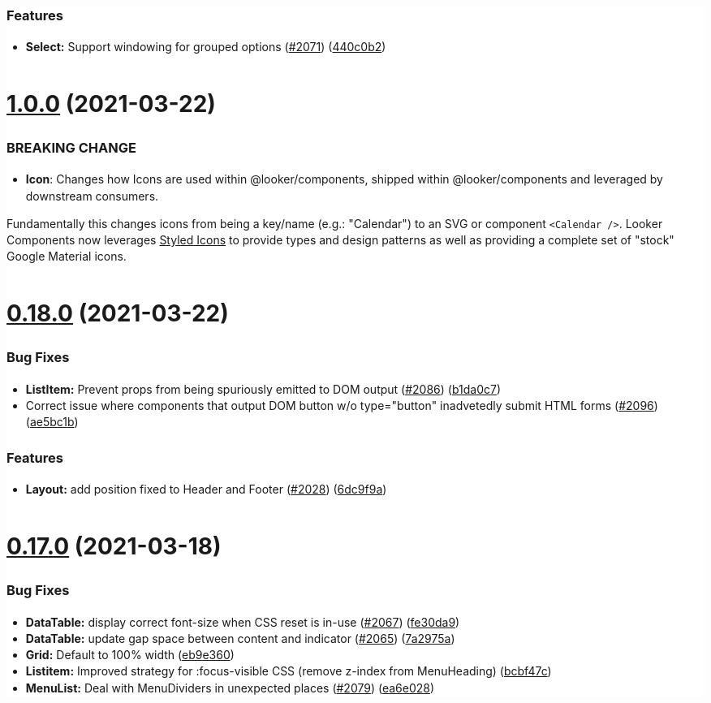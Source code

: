 
### Features

* **Select:** Support windowing for grouped options ([#2071](https://github.com/looker-open-source/components/issues/2071)) ([440c0b2](https://github.com/looker-open-source/components/commit/440c0b2c1744711a3c0f5b2fe6b5098ca9e443f1))





# [1.0.0](https://github.com/looker-open-source/components/compare/v0.18.0...v1.0.0) (2021-03-22)

### BREAKING CHANGE

- **Icon**: Changes how Icons are used within @looker/components, shipped within @looker/components and leveraged by downstream consumers.

Fundamentally this changes icons from being a key/name (e.g.: "Calendar") to an SVG or component `<Calendar />`. Looker Components now leverages [Styled Icons](https://github.com/styled-icons/styled-icons) to provide types and design patterns as well as providing a complete set of "stock" Google Material icons.

# [0.18.0](https://github.com/looker-open-source/components/compare/v0.17.0...v0.18.0) (2021-03-22)

### Bug Fixes

- **ListItem:** Prevent props from being spuriously emitted to DOM output ([#2086](https://github.com/looker-open-source/components/issues/2086)) ([b1da0c7](https://github.com/looker-open-source/components/commit/b1da0c7f9a7802a14db15b8e6e90e5d1ae4f5611))
- Correct issue where components that output DOM button w/o type="button" inadvetedly submit HTML forms ([#2096](https://github.com/looker-open-source/components/issues/2096)) ([ae5bc1b](https://github.com/looker-open-source/components/commit/ae5bc1ba3e46da7c387e4125ce88d49cb2798973))

### Features

- **Layout:** add position fixed to Header and Footer ([#2028](https://github.com/looker-open-source/components/issues/2028)) ([6dc9f9a](https://github.com/looker-open-source/components/commit/6dc9f9a6f8b7559a8d6e62081f05d60f9746419a))

# [0.17.0](https://github.com/looker-open-source/components/compare/v0.16.2...v0.17.0) (2021-03-18)

### Bug Fixes

- **DataTable:** display correct font-size when CSS reset is in-use ([#2067](https://github.com/looker-open-source/components/issues/2067)) ([fe30da9](https://github.com/looker-open-source/components/commit/fe30da90c629b8a3c13f4b076ecceea9cfc47807))
- **DataTable:** update gap space between content and indicator ([#2065](https://github.com/looker-open-source/components/issues/2065)) ([7a2975a](https://github.com/looker-open-source/components/commit/7a2975aaf44b2702f6c7c2cef31fb587b89dd400))
- **Grid:** Default to 100% width ([eb9e360](https://github.com/looker-open-source/components/commit/eb9e360496daeec5fd76c01fc705700a531a299a))
- **Listitem:** Improved strategy for :focus-visible CSS (remove z-index from MenuHeading) ([bcbf47c](https://github.com/looker-open-source/components/commit/bcbf47c298d4e935be2cddaf8f9ec33856f21cc8))
- **MenuList:** Deal with MenuDividers in unexpected places ([#2079](https://github.com/looker-open-source/components/issues/2079)) ([ea6e028](https://github.com/looker-open-source/components/commit/ea6e028f75503f16884cafc1ec9acd0e0ae4b5ae))
